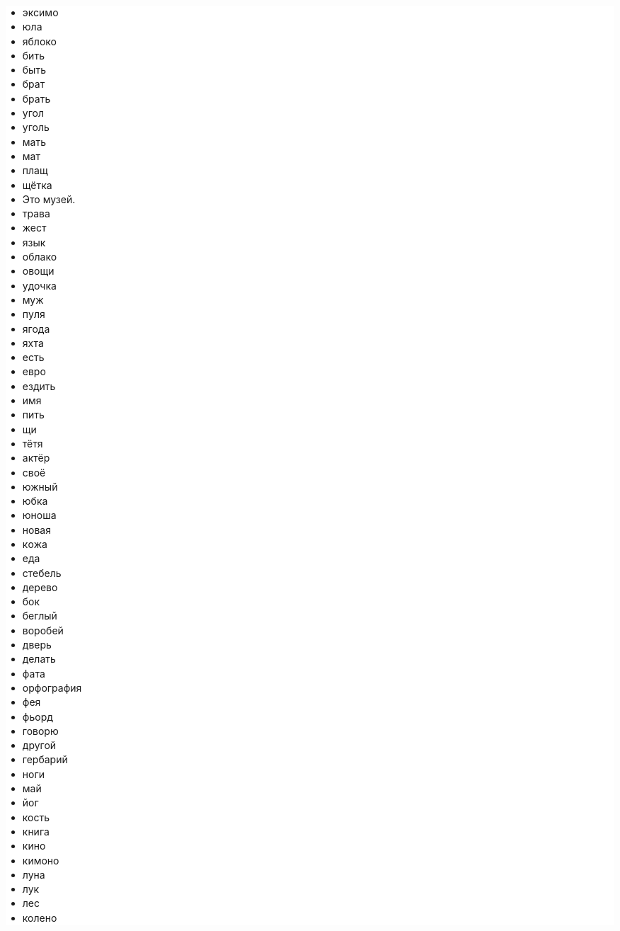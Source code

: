 - эксимо
- юла
- яблоко
- бить
- быть
- брат
- брать
- угол
- уголь
- мать
- мат
- плащ
- щётка
- Это музей.
- травa
- жест
- язык
- oблако
- oвощи
- yдочка
- муж
- пyля
- ягода
- яхта
- есть
- евро
- ездить
- имя
- пить
- щи
- тётя
- актёр
- своё
- южный
- юбка
- юноша
- новая
- кoжа
- едa
- стебель
- дерево
- бок
- беглый
- воробей
- дверь
- делать
- фата
- орфография
- фея
- фьорд
- говорю
- другой
- гербарий
- ноги
- май
- йог
- кость
- книга
- кино
- кимоно
- луна
- лук
- лес
- колено